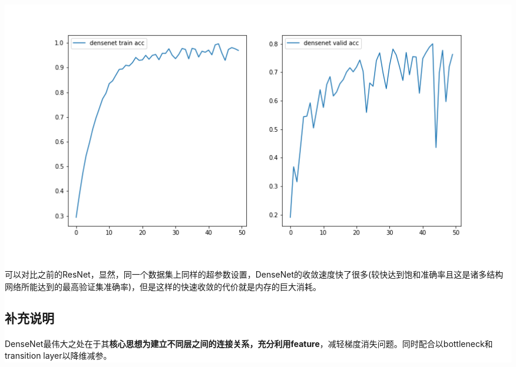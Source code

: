 ![](./assets/accuracy.png)

可以对比之前的ResNet，显然，同一个数据集上同样的超参数设置，DenseNet的收敛速度快了很多(较快达到饱和准确率且这是诸多结构网络所能达到的最高验证集准确率)，但是这样的快速收敛的代价就是内存的巨大消耗。

## 补充说明
DenseNet最伟大之处在于其**核心思想为建立不同层之间的连接关系，充分利用feature**，减轻梯度消失问题。同时配合以bottleneck和transition layer以降维减参。